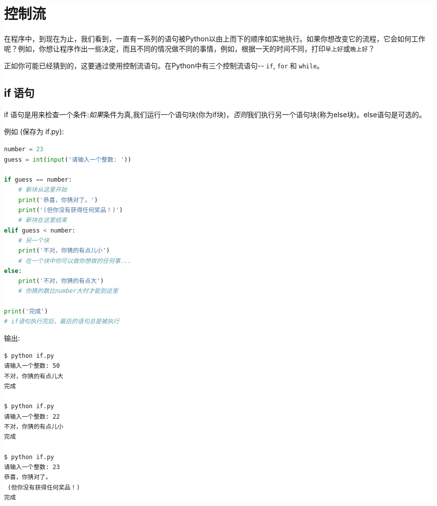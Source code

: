 # 控制流

在程序中，到现在为止，我们看到，一直有一系列的语句被Python以由上而下的顺序如实地执行。如果你想改变它的流程，它会如何工作呢？例如，你想让程序作出一些决定，而且不同的情况做不同的事情，例如，根据一天的时间不同，打印`早上好`或`晚上好`？

正如你可能已经猜到的，这要通过使用控制流语句。在Python中有三个控制流语句-- `if`, `for` 和 `while`。

## if 语句

if 语句是用来检查一个条件:*如果*条件为真,我们运行一个语句块(你为if块)，*否则*我们执行另一个语句块(称为else块)。else语句是可选的。

例如 (保存为 if.py):

```python
number = 23
guess = int(input('请输入一个整数: '))

if guess == number:
    # 新块从这里开始
    print('恭喜，你猜对了。')
    print('(但你没有获得任何奖品！)') 
    # 新块在这里结束
elif guess < number:
    # 另一个块
    print('不对，你猜的有点儿小') 
    # 在一个块中你可以做你想做的任何事...
else:
    print('不对，你猜的有点大')
    # 你猜的数比number大时才能到这里

print('完成')
# if语句执行完后，最后的语句总是被执行
```

输出:

```
$ python if.py
请输入一个整数: 50
不对，你猜的有点儿大
完成

$ python if.py
请输入一个整数: 22
不对，你猜的有点儿小
完成

$ python if.py
请输入一个整数: 23
恭喜，你猜对了。
 (但你没有获得任何奖品！)
完成
```
